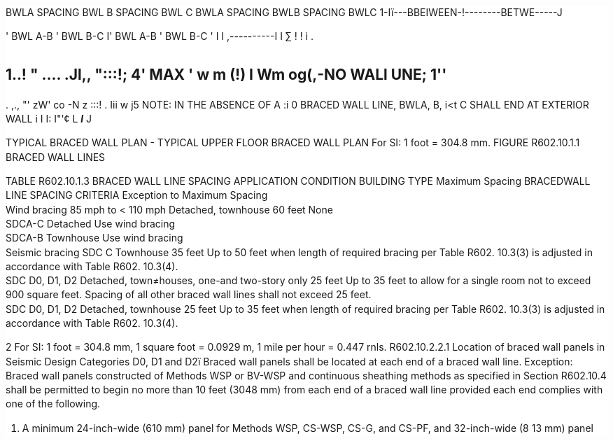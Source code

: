 


BWLA SPACING BWL B SPACING BWL C BWLA SPACING BWLB SPACING BWLC
1-Iï---BBEIWEEN-!--------BETWE-----J

' BWL A-B ' BWL B-C 	I' BWL A-B ' BWL B-C '
I I 	,----------I I
∑
! ! i 	.

1..! 	" .... .Jl,, ":::!;  4' MAX
' 	w m
(!) I 	Wm og(,-NO WALl UNE; 1''
-


. ,.,
"'
zW' co
-N z :::!
.
Iii w j5 NOTE: IN THE ABSENCE OF A :i 0 BRACED WALL LINE, BWLA, B, i<t C SHALL END AT EXTERIOR WALL i
I I: I"'¢
L _________l_________ J

TYPICAL BRACED WALL PLAN - TYPICAL UPPER FLOOR BRACED WALL PLAN
For SI: 1 foot = 304.8 mm.
FIGURE R602.10.1.1 BRACED WALL LINES



TABLE R602.10.1.3 BRACED WALL LINE SPACING
APPLICATION  CONDITION  BUILDING TYPE  Maximum Spacing  BRACEDWALL LINE SPACING CRITERIA Exception to Maximum Spacing  
Wind bracing  85 mph to < 110 mph  Detached, townhouse  60 feet  None  
SDCA-C  Detached  Use wind bracing  
SDCA-B  Townhouse  Use wind bracing  
Seismic bracing  SDC C  Townhouse  35 feet  Up to 50 feet when length of required bracing per Table R602. 10.3(3) is adjusted in accordance with Table R602. 10.3(4).  
SDC D0, D1, D2  Detached, town≠houses, one-and two-story only  25 feet  Up to 35 feet to allow for a single room not to exceed 900 square feet. Spacing of all other braced wall lines shall not exceed 25 feet.  
SDC D0, D1, D2  Detached, townhouse  25 feet  Up to 35 feet when length of required bracing per Table R602. 10.3(3) is adjusted in accordance with Table R602. 10.3(4).  

2
For SI: 1 foot = 304.8 mm, 1 square foot = 0.0929 m, 1 mile per hour = 0.447 rnls.
R602.10.2.2.1 Location of braced wall panels in Seismic Design Categories D0, D1 and D2ï Braced wall panels shall be located at each end of a braced wall line.
Exception: Braced wall panels constructed of Methods WSP or BV-WSP and continuous sheathing methods as specified in Section R602.10.4 shall be permitted to begin no more than 10 feet (3048 mm) from each end of a braced wall line provided each end complies with one of the following.
1. A minimum 24-inch-wide (610 mm) panel for Methods WSP, CS-WSP, CS-G, and CS-PF, and 32-inch-wide (8 13 mm) panel
